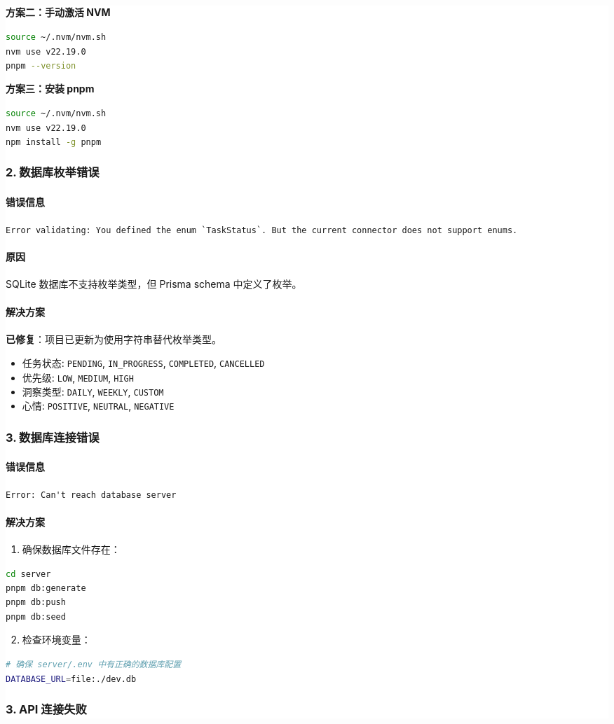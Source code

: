 **方案二：手动激活 NVM**
```bash
source ~/.nvm/nvm.sh
nvm use v22.19.0
pnpm --version
```

**方案三：安装 pnpm**
```bash
source ~/.nvm/nvm.sh
nvm use v22.19.0
npm install -g pnpm
```

### 2. 数据库枚举错误

#### 错误信息
```
Error validating: You defined the enum `TaskStatus`. But the current connector does not support enums.
```

#### 原因
SQLite 数据库不支持枚举类型，但 Prisma schema 中定义了枚举。

#### 解决方案
**已修复**：项目已更新为使用字符串替代枚举类型。
- 任务状态: `PENDING`, `IN_PROGRESS`, `COMPLETED`, `CANCELLED`
- 优先级: `LOW`, `MEDIUM`, `HIGH`
- 洞察类型: `DAILY`, `WEEKLY`, `CUSTOM`
- 心情: `POSITIVE`, `NEUTRAL`, `NEGATIVE`

### 3. 数据库连接错误

#### 错误信息
```
Error: Can't reach database server
```

#### 解决方案
1. 确保数据库文件存在：
```bash
cd server
pnpm db:generate
pnpm db:push
pnpm db:seed
```

2. 检查环境变量：
```bash
# 确保 server/.env 中有正确的数据库配置
DATABASE_URL=file:./dev.db
```

### 3. API 连接失败
